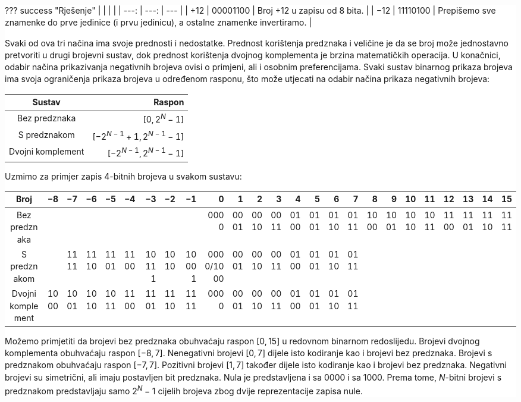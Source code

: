 ??? success "Rješenje"
    |  |  |  |
    | ---: | ---: | --- |
    | $+12$ | $00001100$ | Broj $+12$ u zapisu od 8 bita. |
    | $-12$ | $11110100$ | Prepišemo sve znamenke do prve jedinice (i prvu jedinicu), a ostalne znamenke invertiramo. |

Svaki od ova tri načina ima svoje prednosti i nedostatke. Prednost korištenja predznaka i veličine je da se broj može jednostavno pretvoriti u drugi brojevni sustav, dok prednost korištenja dvojnog komplementa je brzina matematičkih operacija. U konačnici, odabir načina prikazivanja negativnih brojeva ovisi o primjeni, ali i osobnim preferencijama. Svaki sustav binarnog prikaza brojeva ima svoja ograničenja prikaza brojeva u određenom rasponu, što može utjecati na odabir načina prikaza negativnih brojeva:

| Sustav | Raspon |
| :----: | -----: |
| Bez predznaka | $[0, 2^N - 1]$ |
| S predznakom | $[-2^{N-1} + 1, 2^{N-1} - 1]$ |
| Dvojni komplement | $[-2^{N-1}, 2^{N-1} - 1]$ |

Uzmimo za primjer zapis 4-bitnih brojeva u svakom sustavu:

| Broj  | $-8$ | $-7$ | $-6$ | $-5$ | $-4$ | $-3$ | $-2$ | $-1$ | $0$  | $1$  | $2$  | $3$  | $4$  | $5$  | $6$  | $7$  | $8$  | $9$  | $10$ | $11$ | $12$ | $13$ | $14$ | $15$ |
| :---: | ---: | ---: | ---: | ---: | ---: | ---: | ---: | ---: | ---: | ---: | ---: | ---: | ---: | ---: | ---: | ---: | ---: | ---: | ---: | ---: | ---: | ---: | ---: | ---: |
| Bez predznaka | | | | | | | | | $0000$ | $0001$ | $0010$ | $0011$ | $0100$ | $0101$ | $0110$ | $0111$ | $1000$ | $1001$ | $1010$ | $1011$ | $1100$ | $1101$ | $1110$ | $1111$ |
| S predznakom | | $1111$ | $1110$ | $1101$ | $1100$ | $10111$ | $1010$ | $10001$ | $0000/1000$ | $0001$ | $0010$ | $0011$ | $0100$ | $0101$ | $0110$ | $0111$ | | | | | | | | |
| Dvojni komplement | $1000$ | $1001$ | $1010$ | $1011$ | $1100$ | $1101$ | $1110$ | $1111$ | $0000$ | $0001$ | $0010$ | $0011$ | $0100$ | $0101$ | $0110$ | $0111$ | | | | | | | | |

Možemo primjetiti da brojevi bez predznaka obuhvaćaju raspon $[0, 15]$ u redovnom binarnom redoslijedu. Brojevi dvojnog komplementa obuhvaćaju raspon $[-8, 7]$. Nenegativni brojevi $[0, 7]$ dijele isto kodiranje kao i brojevi bez predznaka. Brojevi s predznakom obuhvaćaju raspon $[-7, 7]$. Pozitivni brojevi $[1, 7]$ također dijele isto kodiranje kao i brojevi bez predznaka. Negativni brojevi su simetrični, ali imaju postavljen bit predznaka. Nula je predstavljena i sa 0000 i sa 1000. Prema tome, $N$-bitni brojevi s predznakom predstavljaju samo $2^N-1$ cijelih brojeva zbog dvije reprezentacije zapisa nule.
